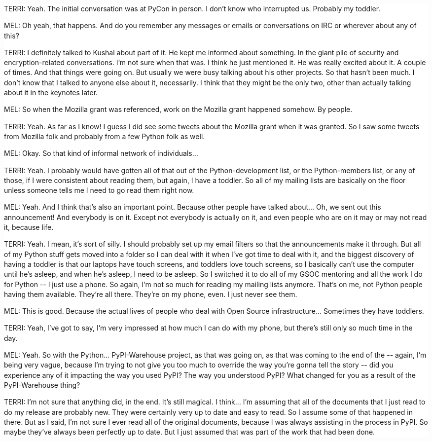 TERRI: Yeah. The initial conversation was at PyCon in person. I don’t know who interrupted us. Probably my toddler.

MEL: Oh yeah, that happens. And do you remember any messages or emails or conversations on IRC or wherever about any of this?

TERRI: I definitely talked to Kushal about part of it. He kept me informed about something. In the giant pile of security and encryption-related conversations. I’m not sure when that was. I think he just mentioned it. He was really excited about it. A couple of times. And that things were going on. But usually we were busy talking about his other projects. So that hasn’t been much. I don’t know that I talked to anyone else about it, necessarily. I think that they might be the only two, other than actually talking about it in the keynotes later.

MEL: So when the Mozilla grant was referenced, work on the Mozilla grant happened somehow. By people.

TERRI: Yeah. As far as I know! I guess I did see some tweets about the Mozilla grant when it was granted. So I saw some tweets from Mozilla folk and probably from a few Python folk as well.

MEL: Okay. So that kind of informal network of individuals…

TERRI: Yeah. I probably would have gotten all of that out of the Python-development list, or the Python-members list, or any of those, if I were consistent about reading them, but again, I have a toddler. So all of my mailing lists are basically on the floor unless someone tells me I need to go read them right now.

MEL: Yeah. And I think that’s also an important point. Because other people have talked about… Oh, we sent out this announcement! And everybody is on it. Except not everybody is actually on it, and even people who are on it may or may not read it, because life.

TERRI: Yeah. I mean, it’s sort of silly. I should probably set up my email filters so that the announcements make it through. But all of my Python stuff gets moved into a folder so I can deal with it when I’ve got time to deal with it, and the biggest discovery of having a toddler is that our laptops have touch screens, and toddlers love touch screens, so I basically can’t use the computer until he’s asleep, and when he’s asleep, I need to be asleep. So I switched it to do all of my GSOC mentoring and all the work I do for Python -- I just use a phone. So again, I’m not so much for reading my mailing lists anymore. That’s on me, not Python people having them available. They’re all there. They’re on my phone, even. I just never see them. 

MEL: This is good. Because the actual lives of people who deal with Open Source infrastructure… Sometimes they have toddlers.

TERRI: Yeah, I’ve got to say, I’m very impressed at how much I can do with my phone, but there’s still only so much time in the day.

MEL: Yeah. So with the Python… PyPI-Warehouse project, as that was going on, as that was coming to the end of the -- again, I’m being very vague, because I’m trying to not give you too much to override the way you’re gonna tell the story -- did you experience any of it impacting the way you used PyPI? The way you understood PyPI? What changed for you as a result of the PyPI-Warehouse thing?

TERRI: I’m not sure that anything did, in the end. It’s still magical. I think… I’m assuming that all of the documents that I just read to do my release are probably new. They were certainly very up to date and easy to read. So I assume some of that happened in there. But as I said, I’m not sure I ever read all of the original documents, because I was always assisting in the process in PyPI. So maybe they’ve always been perfectly up to date. But I just assumed that was part of the work that had been done.
